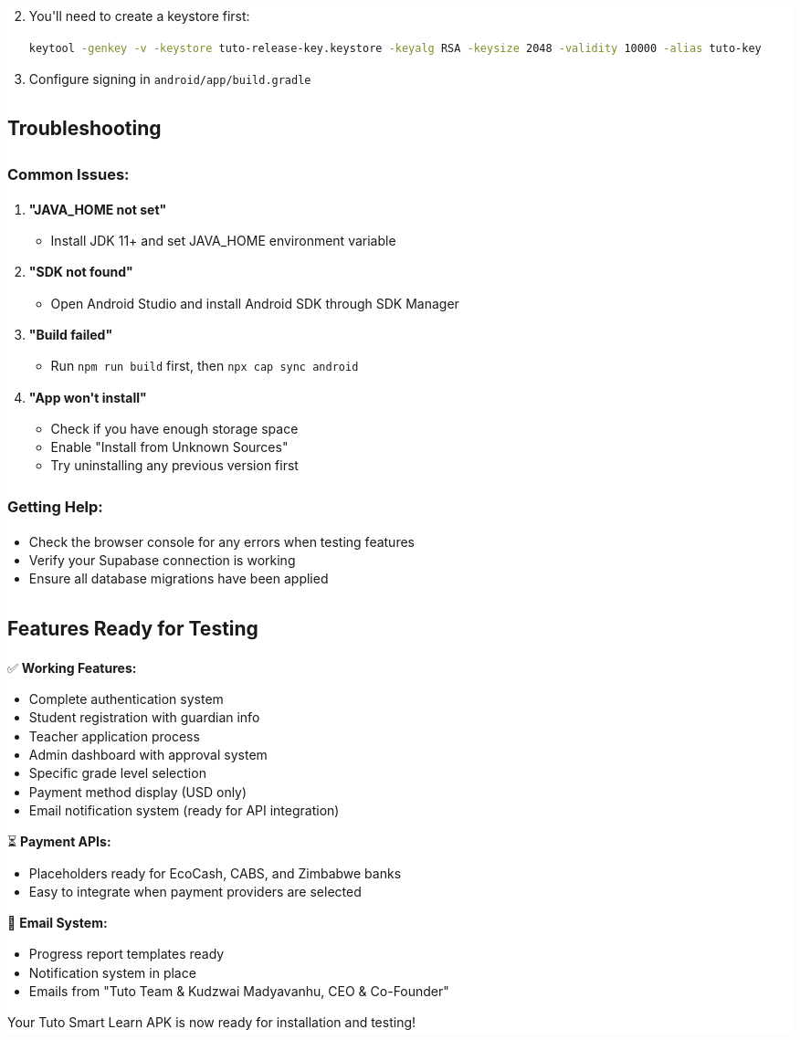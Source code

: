 2. You'll need to create a keystore first:
   ```bash
   keytool -genkey -v -keystore tuto-release-key.keystore -keyalg RSA -keysize 2048 -validity 10000 -alias tuto-key
   ```

3. Configure signing in `android/app/build.gradle`

## Troubleshooting

### Common Issues:

1. **"JAVA_HOME not set"**
   - Install JDK 11+ and set JAVA_HOME environment variable

2. **"SDK not found"**
   - Open Android Studio and install Android SDK through SDK Manager

3. **"Build failed"** 
   - Run `npm run build` first, then `npx cap sync android`

4. **"App won't install"**
   - Check if you have enough storage space
   - Enable "Install from Unknown Sources"
   - Try uninstalling any previous version first

### Getting Help:
- Check the browser console for any errors when testing features
- Verify your Supabase connection is working
- Ensure all database migrations have been applied

## Features Ready for Testing

✅ **Working Features:**
- Complete authentication system
- Student registration with guardian info
- Teacher application process  
- Admin dashboard with approval system
- Specific grade level selection
- Payment method display (USD only)
- Email notification system (ready for API integration)

⏳ **Payment APIs:** 
- Placeholders ready for EcoCash, CABS, and Zimbabwe banks
- Easy to integrate when payment providers are selected

📧 **Email System:**
- Progress report templates ready
- Notification system in place
- Emails from "Tuto Team & Kudzwai Madyavanhu, CEO & Co-Founder"

Your Tuto Smart Learn APK is now ready for installation and testing!
